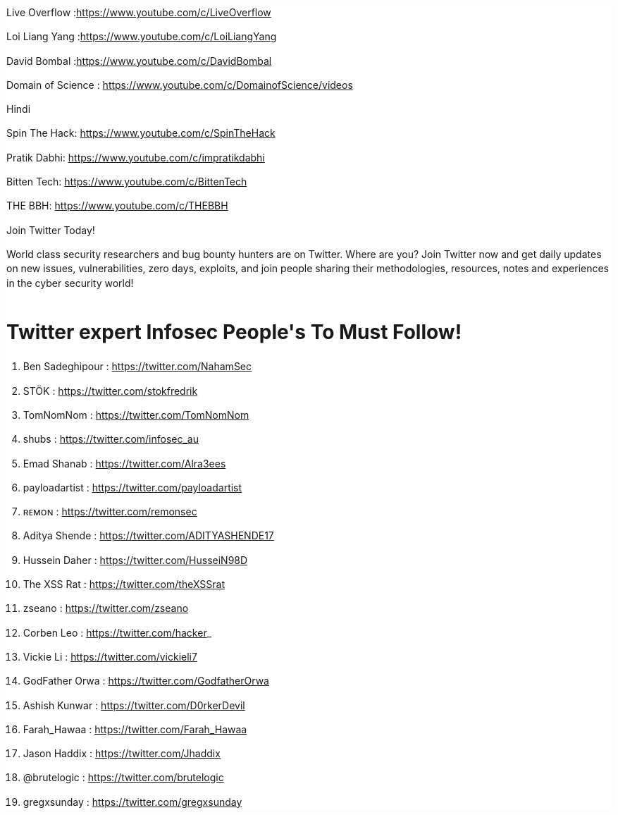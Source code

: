 Live Overflow :https://www.youtube.com/c/LiveOverflow

Loi Liang Yang :https://www.youtube.com/c/LoiLiangYang

David Bombal :https://www.youtube.com/c/DavidBombal

Domain of Science : https://www.youtube.com/c/DomainofScience/videos

Hindi

Spin The Hack: https://www.youtube.com/c/SpinTheHack

Pratik Dabhi: https://www.youtube.com/c/impratikdabhi

Bitten Tech: https://www.youtube.com/c/BittenTech

THE BBH: https://www.youtube.com/c/THEBBH

Join Twitter Today!

World class security researchers and bug bounty hunters are on Twitter. Where are you? Join Twitter now and get daily updates on new issues, vulnerabilities, zero days, exploits, and join people sharing their methodologies, resources, notes and experiences in the cyber security world!

# Twitter expert Infosec People's To Must Follow!

1) Ben Sadeghipour : https://twitter.com/NahamSec

2) STÖK : https://twitter.com/stokfredrik

3) TomNomNom : https://twitter.com/TomNomNom

4) shubs : https://twitter.com/infosec_au

5) Emad Shanab : https://twitter.com/Alra3ees

6) payloadartist : https://twitter.com/payloadartist

7) ʀᴇᴍᴏɴ : https://twitter.com/remonsec

8) Aditya Shende : https://twitter.com/ADITYASHENDE17

9) Hussein Daher : https://twitter.com/HusseiN98D

10) The XSS Rat : https://twitter.com/theXSSrat

11) zseano : https://twitter.com/zseano

12) Corben Leo : https://twitter.com/hacker_

13) Vickie Li : https://twitter.com/vickieli7

14) GodFather Orwa : https://twitter.com/GodfatherOrwa

15) Ashish Kunwar : https://twitter.com/D0rkerDevil

16) Farah_Hawaa : https://twitter.com/Farah_Hawaa

17) Jason Haddix : https://twitter.com/Jhaddix 

18) @brutelogic : https://twitter.com/brutelogic

19) gregxsunday : https://twitter.com/gregxsunday
